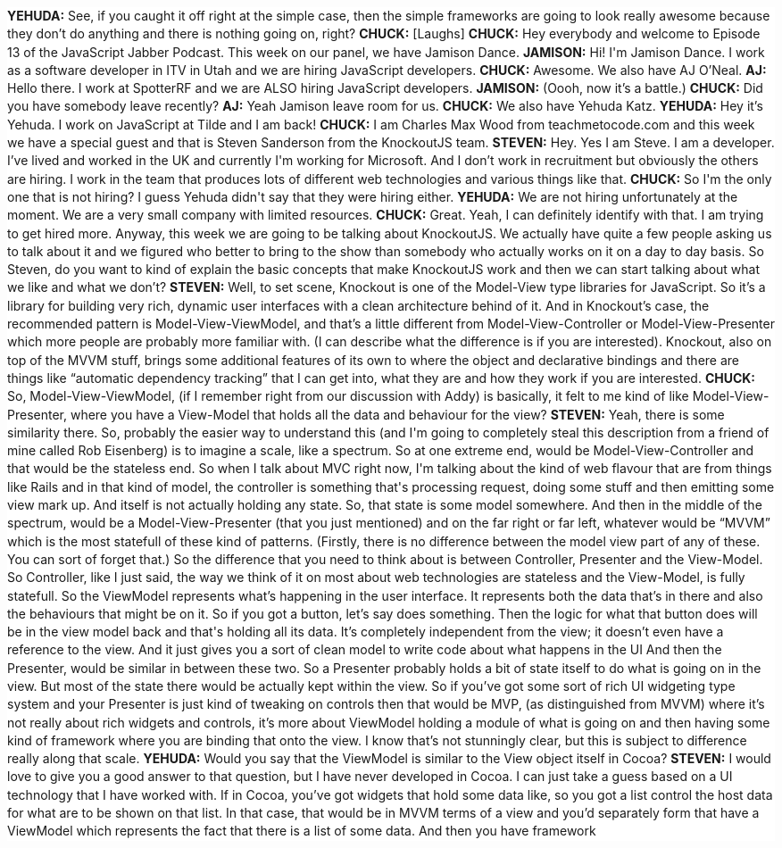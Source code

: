  **YEHUDA:** See, if you caught it off right at the simple case, then the simple frameworks are going to look really awesome because they don’t do anything and there is nothing going on, right? **CHUCK:** [Laughs] **CHUCK:** Hey everybody and welcome to Episode 13 of the JavaScript Jabber Podcast. This week on our panel, we have Jamison Dance. **JAMISON:** Hi! I'm Jamison Dance. I work as a software developer in ITV in Utah and we are hiring JavaScript developers. **CHUCK:** Awesome. We also have AJ O’Neal. **AJ:** Hello there. I work at SpotterRF and we are ALSO hiring JavaScript developers. **JAMISON:** (Oooh, now it’s a battle.) **CHUCK:** Did you have somebody leave recently? **AJ:** Yeah Jamison leave room for us. **CHUCK:** We also have Yehuda Katz. **YEHUDA:** Hey it’s Yehuda. I work on JavaScript at Tilde and I am back! **CHUCK:** I am Charles Max Wood from teachmetocode.com and this week we have a special guest and that is Steven Sanderson from the KnockoutJS team. **STEVEN:** Hey. Yes I am Steve. I am a developer. I’ve lived and worked in the UK and currently I'm working for Microsoft. And I don’t work in recruitment but obviously the others are hiring. I work in the team that produces lots of different web technologies and various things like that. **CHUCK:** So I'm the only one that is not hiring? I guess Yehuda didn't say that they were hiring either. **YEHUDA:** We are not hiring unfortunately at the moment. We are a very small company with limited resources. **CHUCK:** Great. Yeah, I can definitely identify with that. I am trying to get hired more. Anyway, this week we are going to be talking about KnockoutJS. We actually have quite a few people asking us to talk about it and we figured who better to bring to the show than somebody who actually works on it on a day to day basis. So Steven, do you want to kind of explain the basic concepts that make KnockoutJS work and then we can start talking about what we like and what we don’t? **STEVEN:** Well, to set scene, Knockout is one of the Model-View type libraries for JavaScript. So it’s a library for building very rich, dynamic user interfaces with a clean architecture behind of it. And in Knockout’s case, the recommended pattern is Model-View-ViewModel, and that’s a little different from Model-View-Controller or Model-View-Presenter which more people are probably more familiar with. (I can describe what the difference is if you are interested). Knockout, also on top of the MVVM stuff, brings some additional features of its own to where the object and declarative bindings and there are things like “automatic dependency tracking” that I can get into, what they are and how they work if you are interested. **CHUCK:** So, Model-View-ViewModel, (if I remember right from our discussion with Addy) is basically, it felt to me kind of like Model-View-Presenter, where you have a View-Model that holds all the data and behaviour for the view? **STEVEN:** Yeah, there is some similarity there. So, probably the easier way to understand this (and I'm going to completely steal this description from a friend of mine called Rob Eisenberg) is to imagine a scale, like a spectrum. So at one extreme end, would be Model-View-Controller and that would be the stateless end. So when I talk about MVC right now, I'm talking about the kind of web flavour that are from things like Rails and in that kind of model, the controller is something that's processing request, doing some stuff and then emitting some view mark up. And itself is not actually holding any state. So, that state is some model somewhere. And then in the middle of the spectrum, would be a Model-View-Presenter (that you just mentioned) and on the far right or far left, whatever would be “MVVM” which is the most statefull of these kind of patterns. (Firstly, there is no difference between the model view part of any of these. You can sort of forget that.) So the difference that you need to think about is between Controller, Presenter and the View-Model. So Controller, like I just said, the way we think of it on most about web technologies are stateless and the View-Model, is fully statefull. So the ViewModel represents what’s happening in the user interface. It represents both the data that’s in there and also the behaviours that might be on it. So if you got a button, let’s say does something. Then the logic for what that button does will be in the view model back and that's holding all its data. It’s completely independent from the view; it doesn’t even have a reference to the view. And it just gives you a sort of clean model to write code about what happens in the UI And then the Presenter, would be similar in between these two. So a Presenter probably holds a bit of state itself to do what is going on in the view. But most of the state there would be actually kept within the view. So if you’ve got some sort of rich UI widgeting type system and your Presenter is just kind of tweaking on controls then that would be MVP, (as distinguished from MVVM) where it’s not really about rich widgets and controls, it’s more about ViewModel holding a module of what is going on and then having some kind of framework where you are binding that onto the view. I know that’s not stunningly clear, but this is subject to difference really along that scale. **YEHUDA:** Would you say that the ViewModel is similar to the View object itself in Cocoa? **STEVEN:** I would love to give you a good answer to that question, but I have never developed in Cocoa. I can just take a guess based on a UI technology that I have worked with. If in Cocoa, you’ve got widgets that hold some data like, so you got a list control the host data for what are to be shown on that list. In that case, that would be in MVVM terms of a view and you’d separately form that have a ViewModel which represents the fact that there is a list of some data. And then you have framework
